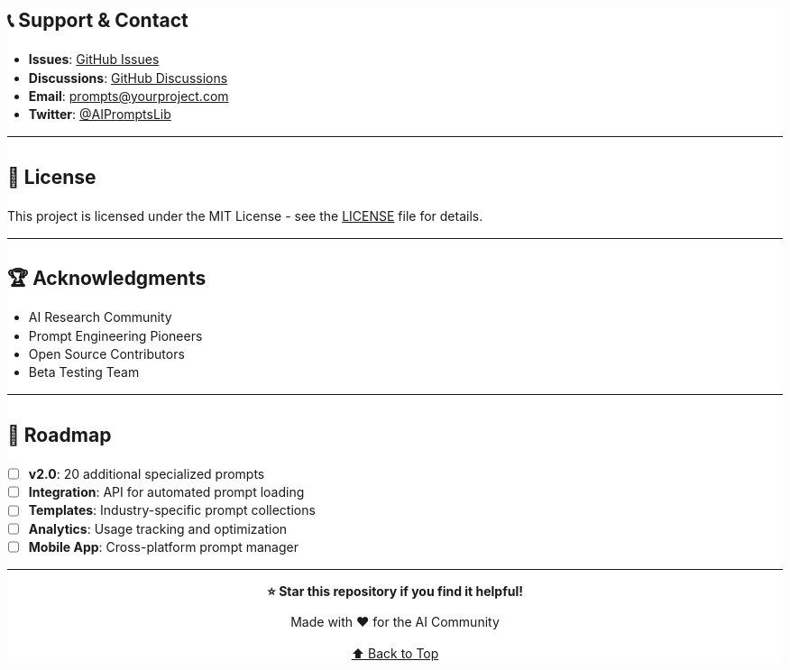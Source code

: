 
## 📞 Support & Contact

- **Issues**: [GitHub Issues](https://github.com/username/ai-prompts-library/issues)
- **Discussions**: [GitHub Discussions](https://github.com/username/ai-prompts-library/discussions)
- **Email**: prompts@yourproject.com
- **Twitter**: [@AIPromptsLib](https://twitter.com/AIPromptsLib)

---

## 📜 License

This project is licensed under the MIT License - see the [LICENSE](LICENSE) file for details.

---

## 🏆 Acknowledgments

- AI Research Community
- Prompt Engineering Pioneers
- Open Source Contributors
- Beta Testing Team

---

## 🔮 Roadmap

- [ ] **v2.0**: 20 additional specialized prompts
- [ ] **Integration**: API for automated prompt loading  
- [ ] **Templates**: Industry-specific prompt collections
- [ ] **Analytics**: Usage tracking and optimization
- [ ] **Mobile App**: Cross-platform prompt manager

---

<div align="center">

**⭐ Star this repository if you find it helpful!**

Made with ❤️ for the AI Community

[⬆ Back to Top](#-ai-prompts-library)

</div>